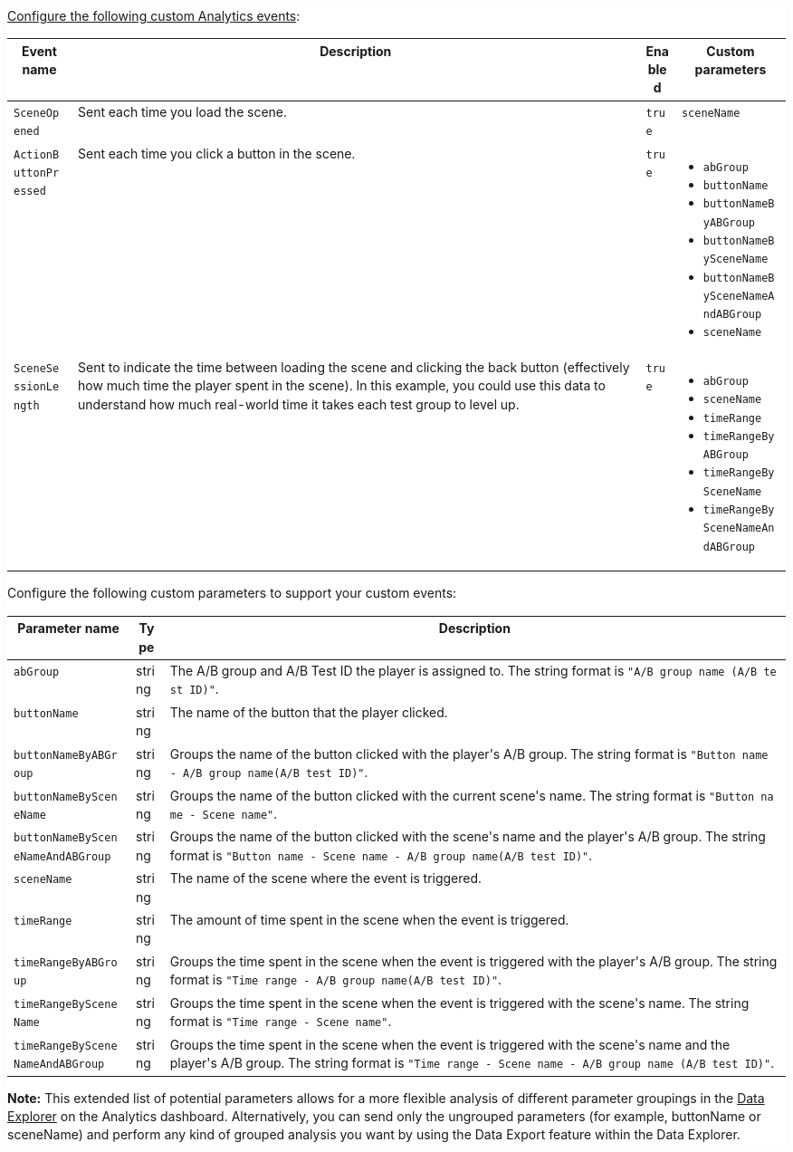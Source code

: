 [Configure the following custom Analytics events](https://docs.unity.com/analytics/EventManager.html#Custom_Events):

| **Event name**        | **Description**                                                                                                                                                                                                                                                   | **Enabled**  | **Custom parameters**                                                                                                                                                             |
|-----------------------|-------------------------------------------------------------------------------------------------------------------------------------------------------------------------------------------------------------------------------------------------------------------|--------------|-----------------------------------------------------------------------------------------------------------------------------------------------------------------------------------|
| `SceneOpened`         | Sent each time you load the scene.                                                                                                                                                                                                                                | `true`       | `sceneName`                                                                                                                                                                       |
| `ActionButtonPressed` | Sent each time you click a button in the scene.                                                                                                                                                                                                                   | `true`       | <ul><li>`abGroup`</li> <li>`buttonName`</li> <li>`buttonNameByABGroup`</li> <li>`buttonNameBySceneName`</li> <li>`buttonNameBySceneNameAndABGroup`</li> <li>`sceneName`</li></ul> |
| `SceneSessionLength`  | Sent to indicate the time between loading the scene and clicking the back button (effectively how much time the player spent in the scene). In this example, you could use this data to understand how much real-world time it takes each test group to level up. | `true`       | <ul><li>`abGroup`</li> <li>`sceneName`</li> <li>`timeRange`</li> <li>`timeRangeByABGroup`</li> <li>`timeRangeBySceneName`</li> <li>`timeRangeBySceneNameAndABGroup`</li></ul>     |

Configure the following custom parameters to support your custom events:

| **Parameter name**                | **Type** | **Description**                                                                                                                                                                                   |
|-----------------------------------|----------|---------------------------------------------------------------------------------------------------------------------------------------------------------------------------------------------------|
| `abGroup`                         | string   | The A/B group and A/B Test ID the player is assigned to. The string format is `"A/B group name (A/B test ID)"`.                                                                                   |
| `buttonName`                      | string   | The name of the button that the player clicked.                                                                                                                                                   |
| `buttonNameByABGroup`             | string   | Groups the name of the button clicked with the player's A/B group. The string format is `"Button name - A/B group name(A/B test ID)"`.                                                            |
| `buttonNameBySceneName`           | string   | Groups the name of the button clicked with the current scene's name. The string format is `"Button name - Scene name"`.                                                                           |
| `buttonNameBySceneNameAndABGroup` | string   | Groups the name of the button clicked with the scene's name and the player's A/B group. The string format is `"Button name - Scene name - A/B group name(A/B test ID)"`.                          |
| `sceneName`                       | string   | The name of the scene where the event is triggered.                                                                                                                                               |
| `timeRange`                       | string   | The amount of time spent in the scene when the event is triggered.                                                                                                                                |
| `timeRangeByABGroup`              | string   | Groups the time spent in the scene when the event is triggered with the player's A/B group. The string format is `"Time range - A/B group name(A/B test ID)"`.                                    |
| `timeRangeBySceneName`            | string   | Groups the time spent in the scene when the event is triggered with the scene's name. The string format is `"Time range - Scene name"`.                                                           |
| `timeRangeBySceneNameAndABGroup`  | string   | Groups the time spent in the scene when the event is triggered with the scene's name and the player's A/B group. The string format is `"Time range - Scene name - A/B group name (A/B test ID)"`. |

**Note:** This extended list of potential parameters allows for a more flexible analysis of different parameter groupings in the [Data Explorer](https://docs.unity.com/analytics/DataExplorer.html) on the Analytics dashboard.
Alternatively, you can send only the ungrouped parameters (for example, buttonName or sceneName) and perform any kind of grouped analysis you want by using the Data Export feature within the Data Explorer.

